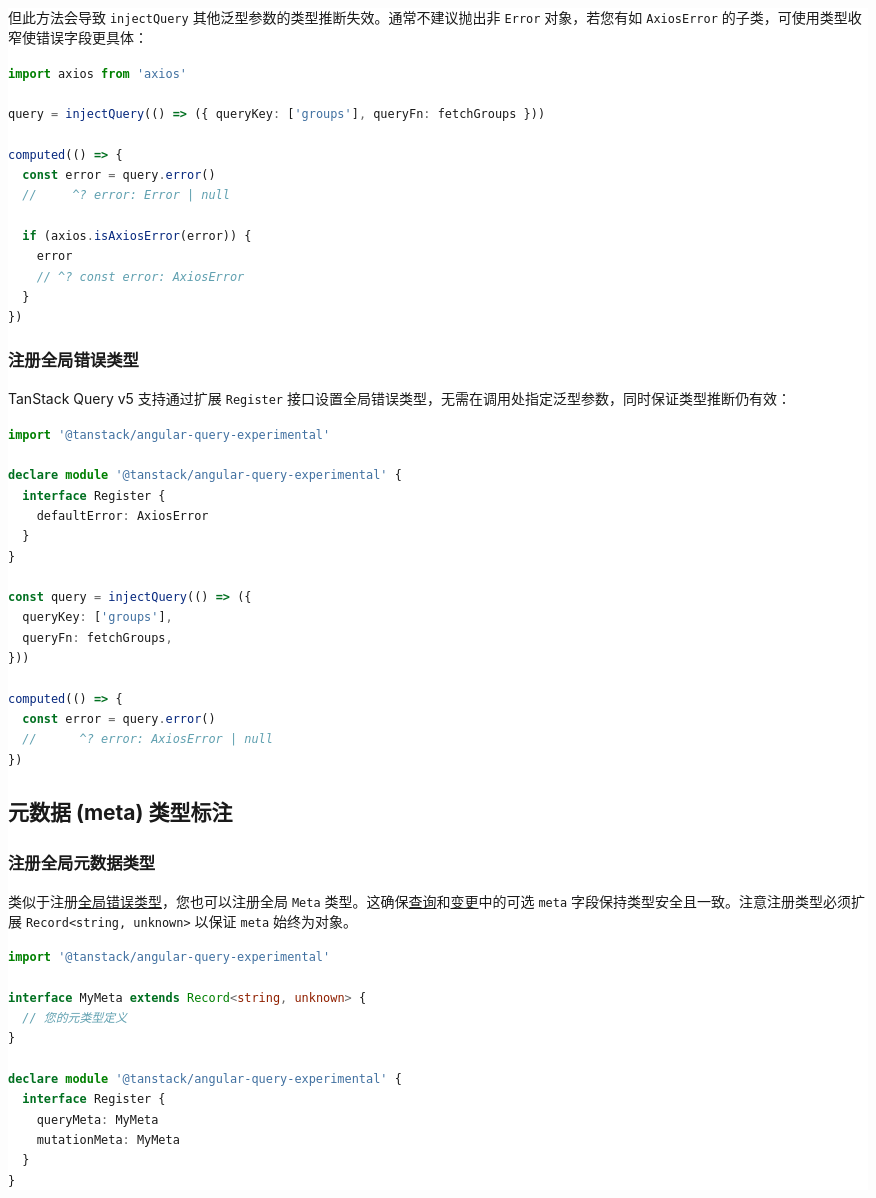 但此方法会导致 `injectQuery` 其他泛型参数的类型推断失效。通常不建议抛出非 `Error` 对象，若您有如 `AxiosError` 的子类，可使用类型收窄使错误字段更具体：

```ts
import axios from 'axios'

query = injectQuery(() => ({ queryKey: ['groups'], queryFn: fetchGroups }))

computed(() => {
  const error = query.error()
  //     ^? error: Error | null

  if (axios.isAxiosError(error)) {
    error
    // ^? const error: AxiosError
  }
})
```

### 注册全局错误类型

TanStack Query v5 支持通过扩展 `Register` 接口设置全局错误类型，无需在调用处指定泛型参数，同时保证类型推断仍有效：

```ts
import '@tanstack/angular-query-experimental'

declare module '@tanstack/angular-query-experimental' {
  interface Register {
    defaultError: AxiosError
  }
}

const query = injectQuery(() => ({
  queryKey: ['groups'],
  queryFn: fetchGroups,
}))

computed(() => {
  const error = query.error()
  //      ^? error: AxiosError | null
})
```

## 元数据 (meta) 类型标注

### 注册全局元数据类型

类似于注册[全局错误类型](#registering-a-global-error)，您也可以注册全局 `Meta` 类型。这确保[查询](./reference/injectQuery.md)和[变更](./reference/injectMutation.md)中的可选 `meta` 字段保持类型安全且一致。注意注册类型必须扩展 `Record<string, unknown>` 以保证 `meta` 始终为对象。

```ts
import '@tanstack/angular-query-experimental'

interface MyMeta extends Record<string, unknown> {
  // 您的元类型定义
}

declare module '@tanstack/angular-query-experimental' {
  interface Register {
    queryMeta: MyMeta
    mutationMeta: MyMeta
  }
}
```
